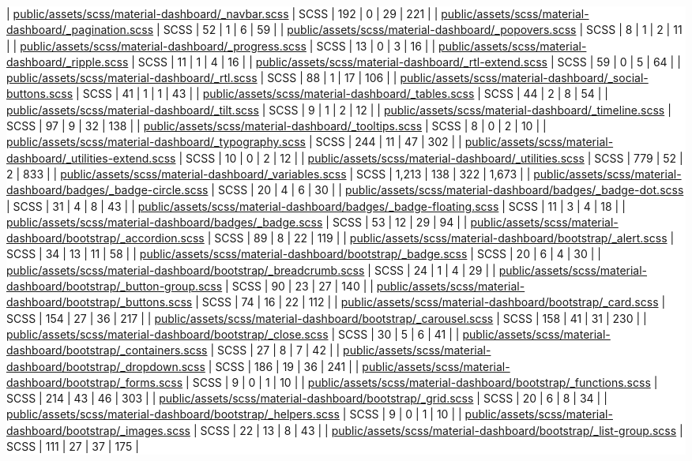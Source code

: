 | [public/assets/scss/material-dashboard/\_navbar.scss](/public/assets/scss/material-dashboard/_navbar.scss) | SCSS | 192 | 0 | 29 | 221 |
| [public/assets/scss/material-dashboard/\_pagination.scss](/public/assets/scss/material-dashboard/_pagination.scss) | SCSS | 52 | 1 | 6 | 59 |
| [public/assets/scss/material-dashboard/\_popovers.scss](/public/assets/scss/material-dashboard/_popovers.scss) | SCSS | 8 | 1 | 2 | 11 |
| [public/assets/scss/material-dashboard/\_progress.scss](/public/assets/scss/material-dashboard/_progress.scss) | SCSS | 13 | 0 | 3 | 16 |
| [public/assets/scss/material-dashboard/\_ripple.scss](/public/assets/scss/material-dashboard/_ripple.scss) | SCSS | 11 | 1 | 4 | 16 |
| [public/assets/scss/material-dashboard/\_rtl-extend.scss](/public/assets/scss/material-dashboard/_rtl-extend.scss) | SCSS | 59 | 0 | 5 | 64 |
| [public/assets/scss/material-dashboard/\_rtl.scss](/public/assets/scss/material-dashboard/_rtl.scss) | SCSS | 88 | 1 | 17 | 106 |
| [public/assets/scss/material-dashboard/\_social-buttons.scss](/public/assets/scss/material-dashboard/_social-buttons.scss) | SCSS | 41 | 1 | 1 | 43 |
| [public/assets/scss/material-dashboard/\_tables.scss](/public/assets/scss/material-dashboard/_tables.scss) | SCSS | 44 | 2 | 8 | 54 |
| [public/assets/scss/material-dashboard/\_tilt.scss](/public/assets/scss/material-dashboard/_tilt.scss) | SCSS | 9 | 1 | 2 | 12 |
| [public/assets/scss/material-dashboard/\_timeline.scss](/public/assets/scss/material-dashboard/_timeline.scss) | SCSS | 97 | 9 | 32 | 138 |
| [public/assets/scss/material-dashboard/\_tooltips.scss](/public/assets/scss/material-dashboard/_tooltips.scss) | SCSS | 8 | 0 | 2 | 10 |
| [public/assets/scss/material-dashboard/\_typography.scss](/public/assets/scss/material-dashboard/_typography.scss) | SCSS | 244 | 11 | 47 | 302 |
| [public/assets/scss/material-dashboard/\_utilities-extend.scss](/public/assets/scss/material-dashboard/_utilities-extend.scss) | SCSS | 10 | 0 | 2 | 12 |
| [public/assets/scss/material-dashboard/\_utilities.scss](/public/assets/scss/material-dashboard/_utilities.scss) | SCSS | 779 | 52 | 2 | 833 |
| [public/assets/scss/material-dashboard/\_variables.scss](/public/assets/scss/material-dashboard/_variables.scss) | SCSS | 1,213 | 138 | 322 | 1,673 |
| [public/assets/scss/material-dashboard/badges/\_badge-circle.scss](/public/assets/scss/material-dashboard/badges/_badge-circle.scss) | SCSS | 20 | 4 | 6 | 30 |
| [public/assets/scss/material-dashboard/badges/\_badge-dot.scss](/public/assets/scss/material-dashboard/badges/_badge-dot.scss) | SCSS | 31 | 4 | 8 | 43 |
| [public/assets/scss/material-dashboard/badges/\_badge-floating.scss](/public/assets/scss/material-dashboard/badges/_badge-floating.scss) | SCSS | 11 | 3 | 4 | 18 |
| [public/assets/scss/material-dashboard/badges/\_badge.scss](/public/assets/scss/material-dashboard/badges/_badge.scss) | SCSS | 53 | 12 | 29 | 94 |
| [public/assets/scss/material-dashboard/bootstrap/\_accordion.scss](/public/assets/scss/material-dashboard/bootstrap/_accordion.scss) | SCSS | 89 | 8 | 22 | 119 |
| [public/assets/scss/material-dashboard/bootstrap/\_alert.scss](/public/assets/scss/material-dashboard/bootstrap/_alert.scss) | SCSS | 34 | 13 | 11 | 58 |
| [public/assets/scss/material-dashboard/bootstrap/\_badge.scss](/public/assets/scss/material-dashboard/bootstrap/_badge.scss) | SCSS | 20 | 6 | 4 | 30 |
| [public/assets/scss/material-dashboard/bootstrap/\_breadcrumb.scss](/public/assets/scss/material-dashboard/bootstrap/_breadcrumb.scss) | SCSS | 24 | 1 | 4 | 29 |
| [public/assets/scss/material-dashboard/bootstrap/\_button-group.scss](/public/assets/scss/material-dashboard/bootstrap/_button-group.scss) | SCSS | 90 | 23 | 27 | 140 |
| [public/assets/scss/material-dashboard/bootstrap/\_buttons.scss](/public/assets/scss/material-dashboard/bootstrap/_buttons.scss) | SCSS | 74 | 16 | 22 | 112 |
| [public/assets/scss/material-dashboard/bootstrap/\_card.scss](/public/assets/scss/material-dashboard/bootstrap/_card.scss) | SCSS | 154 | 27 | 36 | 217 |
| [public/assets/scss/material-dashboard/bootstrap/\_carousel.scss](/public/assets/scss/material-dashboard/bootstrap/_carousel.scss) | SCSS | 158 | 41 | 31 | 230 |
| [public/assets/scss/material-dashboard/bootstrap/\_close.scss](/public/assets/scss/material-dashboard/bootstrap/_close.scss) | SCSS | 30 | 5 | 6 | 41 |
| [public/assets/scss/material-dashboard/bootstrap/\_containers.scss](/public/assets/scss/material-dashboard/bootstrap/_containers.scss) | SCSS | 27 | 8 | 7 | 42 |
| [public/assets/scss/material-dashboard/bootstrap/\_dropdown.scss](/public/assets/scss/material-dashboard/bootstrap/_dropdown.scss) | SCSS | 186 | 19 | 36 | 241 |
| [public/assets/scss/material-dashboard/bootstrap/\_forms.scss](/public/assets/scss/material-dashboard/bootstrap/_forms.scss) | SCSS | 9 | 0 | 1 | 10 |
| [public/assets/scss/material-dashboard/bootstrap/\_functions.scss](/public/assets/scss/material-dashboard/bootstrap/_functions.scss) | SCSS | 214 | 43 | 46 | 303 |
| [public/assets/scss/material-dashboard/bootstrap/\_grid.scss](/public/assets/scss/material-dashboard/bootstrap/_grid.scss) | SCSS | 20 | 6 | 8 | 34 |
| [public/assets/scss/material-dashboard/bootstrap/\_helpers.scss](/public/assets/scss/material-dashboard/bootstrap/_helpers.scss) | SCSS | 9 | 0 | 1 | 10 |
| [public/assets/scss/material-dashboard/bootstrap/\_images.scss](/public/assets/scss/material-dashboard/bootstrap/_images.scss) | SCSS | 22 | 13 | 8 | 43 |
| [public/assets/scss/material-dashboard/bootstrap/\_list-group.scss](/public/assets/scss/material-dashboard/bootstrap/_list-group.scss) | SCSS | 111 | 27 | 37 | 175 |